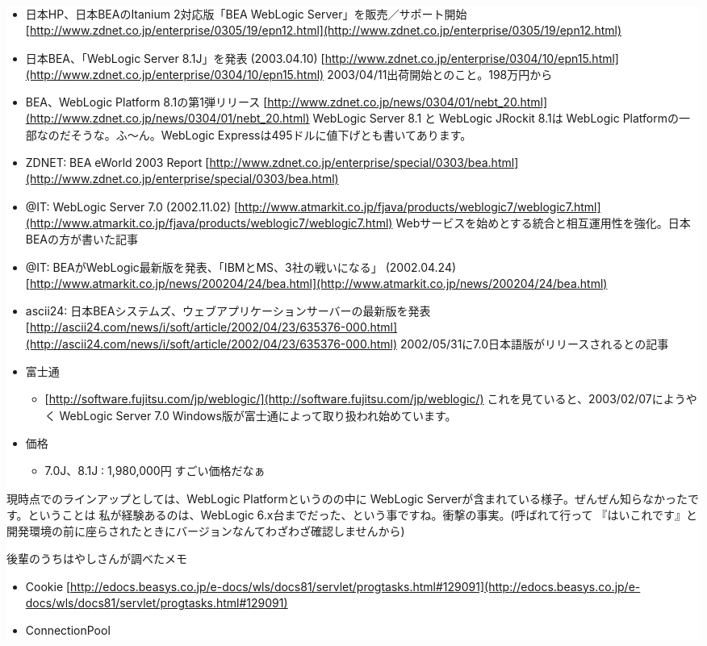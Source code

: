   * 日本HP、日本BEAのItanium 2対応版「BEA WebLogic Server」を販売／サポート開始 
    [http://www.zdnet.co.jp/enterprise/0305/19/epn12.html](http://www.zdnet.co.jp/enterprise/0305/19/epn12.html)
    
  * 日本BEA、「WebLogic Server 8.1J」を発表 (2003.04.10)
    [http://www.zdnet.co.jp/enterprise/0304/10/epn15.html](http://www.zdnet.co.jp/enterprise/0304/10/epn15.html)
    2003/04/11出荷開始とのこと。198万円から
    
  * BEA、WebLogic Platform 8.1の第1弾リリース
    [http://www.zdnet.co.jp/news/0304/01/nebt_20.html](http://www.zdnet.co.jp/news/0304/01/nebt_20.html)
    WebLogic Server 8.1 と WebLogic JRockit 8.1は WebLogic Platformの一部なのだそうな。ふ～ん。WebLogic
    Expressは495ドルに値下げとも書いてあります。
    
  * ZDNET: BEA eWorld 2003 Report
    [http://www.zdnet.co.jp/enterprise/special/0303/bea.html](http://www.zdnet.co.jp/enterprise/special/0303/bea.html)
    
  * @IT: WebLogic Server 7.0 (2002.11.02)
  [http://www.atmarkit.co.jp/fjava/products/weblogic7/weblogic7.html](http://www.atmarkit.co.jp/fjava/products/weblogic7/weblogic7.html)
  Webサービスを始めとする統合と相互運用性を強化。日本BEAの方が書いた記事
    
  * @IT: BEAがWebLogic最新版を発表、「IBMとMS、3社の戦いになる」 (2002.04.24)
    [http://www.atmarkit.co.jp/news/200204/24/bea.html](http://www.atmarkit.co.jp/news/200204/24/bea.html)
    
  * ascii24: 日本BEAシステムズ、ウェブアプリケーションサーバーの最新版を発表
    [http://ascii24.com/news/i/soft/article/2002/04/23/635376-000.html](http://ascii24.com/news/i/soft/article/2002/04/23/635376-000.html)
    2002/05/31に7.0日本語版がリリースされるとの記事
  

  
* 富士通
  
  * [http://software.fujitsu.com/jp/weblogic/](http://software.fujitsu.com/jp/weblogic/)
    これを見ていると、2003/02/07にようやく WebLogic Server 7.0 Windows版が富士通によって取り扱われ始めています。
  

  
* 価格
  
  * 7.0J、8.1J : 1,980,000円
    すごい価格だなぁ
  

現時点でのラインアップとしては、WebLogic Platformというのの中に WebLogic
Serverが含まれている様子。ぜんぜん知らなかったです。ということは 私が経験あるのは、WebLogic
6.x台までだった、という事ですね。衝撃の事実。(呼ばれて行って 『はいこれです』と開発環境の前に座らされたときにバージョンなんてわざわざ確認しませんから)

後輩のうちはやしさんが調べたメモ

* Cookie
  [http://edocs.beasys.co.jp/e-docs/wls/docs81/servlet/progtasks.html#129091](http://edocs.beasys.co.jp/e-docs/wls/docs81/servlet/progtasks.html#129091)
  
* ConnectionPool
  